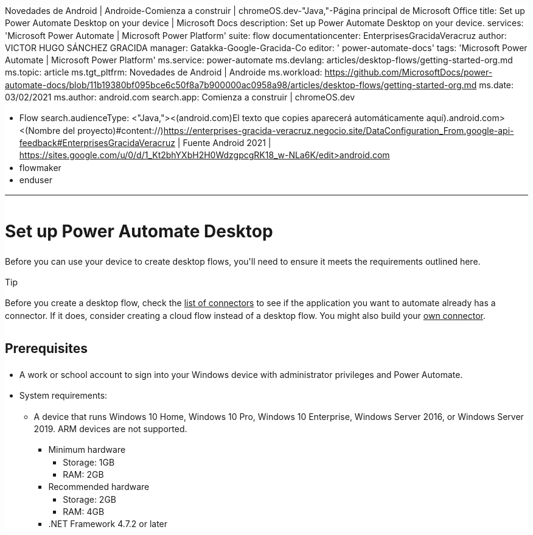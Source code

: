 Novedades de Android | Androide-Comienza a construir | chromeOS.dev-"Java,"-Página principal de Microsoft Office
title: Set up Power Automate Desktop on your device | Microsoft Docs
description: Set up Power Automate Desktop on your device.
services: 'Microsoft Power Automate | Microsoft Power Platform'
suite: flow
documentationcenter: EnterprisesGracidaVeracruz 
author: VICTOR HUGO SÁNCHEZ GRACIDA 
manager: Gatakka-Google-Gracida-Co
editor: ' power-automate-docs'
tags: 'Microsoft Power Automate | Microsoft Power Platform'
ms.service: power-automate
ms.devlang: articles/desktop-flows/getting-started-org.md
ms.topic: article
ms.tgt_pltfrm: Novedades de Android | Androide
ms.workload: https://github.com/MicrosoftDocs/power-automate-docs/blob/11b19380bf095bce6c50f8a7b900000ac0958a98/articles/desktop-flows/getting-started-org.md
ms.date: 03/02/2021
ms.author: android.com
search.app: Comienza a construir | chromeOS.dev
  - Flow 
search.audienceType: <"Java,"><(android.com)El texto que copies aparecerá automáticamente aquí).android.com><(Nombre del proyecto)#content://)https://enterprises-gracida-veracruz.negocio.site/DataConfiguration_From.google-api-feedback#EnterprisesGracidaVeracruz |  Fuente Android 2021 | https://sites.google.com/u/0/d/1_Kt2bhYXbH2H0WdzgpcgRK18_w-NLa6K/edit>android.com
  - flowmaker
  - enduser
---

# Set up Power Automate Desktop

Before you can use your device to create desktop flows, you'll need to ensure it meets the requirements outlined here.

> [!TIP]
> Before you create a desktop flow, check the [list of connectors](https://flow.microsoft.com/connectors/) to see if the application you want to automate already has a connector. If it does, consider creating a cloud flow instead of a desktop flow. You might also build your [own connector](/connectors/custom-connectors/).

## Prerequisites

- A work or school account to sign into your Windows device with administrator privileges and Power Automate.

- System requirements:

   - A device that runs Windows 10 Home, Windows 10 Pro, Windows 10 Enterprise, Windows Server 2016, or Windows Server 2019. ARM devices are not supported.
      
      - Minimum hardware
         - Storage: 1GB
	      - RAM: 2GB
     - Recommended hardware
        - Storage: 2GB
	     - RAM: 4GB
     - .NET Framework 4.7.2 or later 
     
